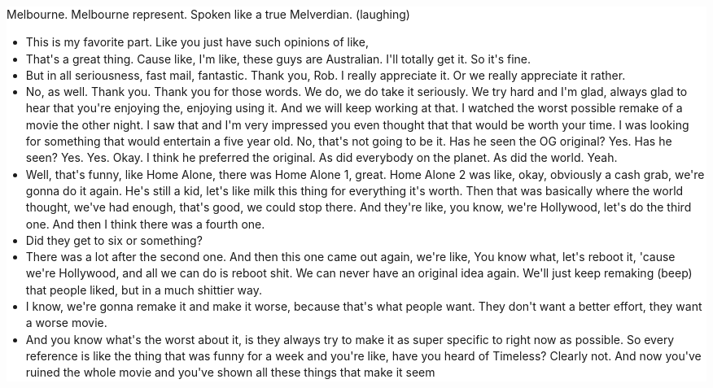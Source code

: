 Melbourne.
Melbourne represent.
Spoken like a true Melverdian.
(laughing)
- This is my favorite part.
Like you just have such opinions of like,
- That's a great thing.
Cause like, I'm like, these guys are Australian.
I'll totally get it.
So it's fine.
- But in all seriousness, fast mail, fantastic.
Thank you, Rob.
I really appreciate it.
Or we really appreciate it rather.
- No, as well.
Thank you.
Thank you for those words.
We do, we do take it seriously.
We try hard and I'm glad,
always glad to hear that you're enjoying the,
enjoying using it.
And we will keep working at that.
I watched the worst possible remake of a movie the other night.
I saw that and I'm very impressed you even thought that that would be worth your time.
I was looking for something that would entertain a five year old.
No, that's not going to be it. Has he seen the OG original?
Yes.
Has he seen?
Yes.
Yes.
Okay.
I think he preferred the original.
As did everybody on the planet.
As did the world. Yeah.
- Well, that's funny, like Home Alone,
there was Home Alone 1, great.
Home Alone 2 was like, okay, obviously a cash grab,
we're gonna do it again.
He's still a kid, let's like milk this thing
for everything it's worth.
Then that was basically where the world thought,
we've had enough, that's good, we could stop there.
And they're like, you know, we're Hollywood,
let's do the third one.
And then I think there was a fourth one.
- Did they get to six or something?
- There was a lot after the second one.
And then this one came out again, we're like,
You know what, let's reboot it, 'cause we're Hollywood,
and all we can do is reboot shit.
We can never have an original idea again.
We'll just keep remaking (beep) that people liked,
but in a much shittier way.
- I know, we're gonna remake it and make it worse,
because that's what people want.
They don't want a better effort, they want a worse movie.
- And you know what's the worst about it,
is they always try to make it as super specific
to right now as possible.
So every reference is like the thing that was funny
for a week and you're like, have you heard of Timeless?
Clearly not.
And now you've ruined the whole movie
and you've shown all these things that make it seem